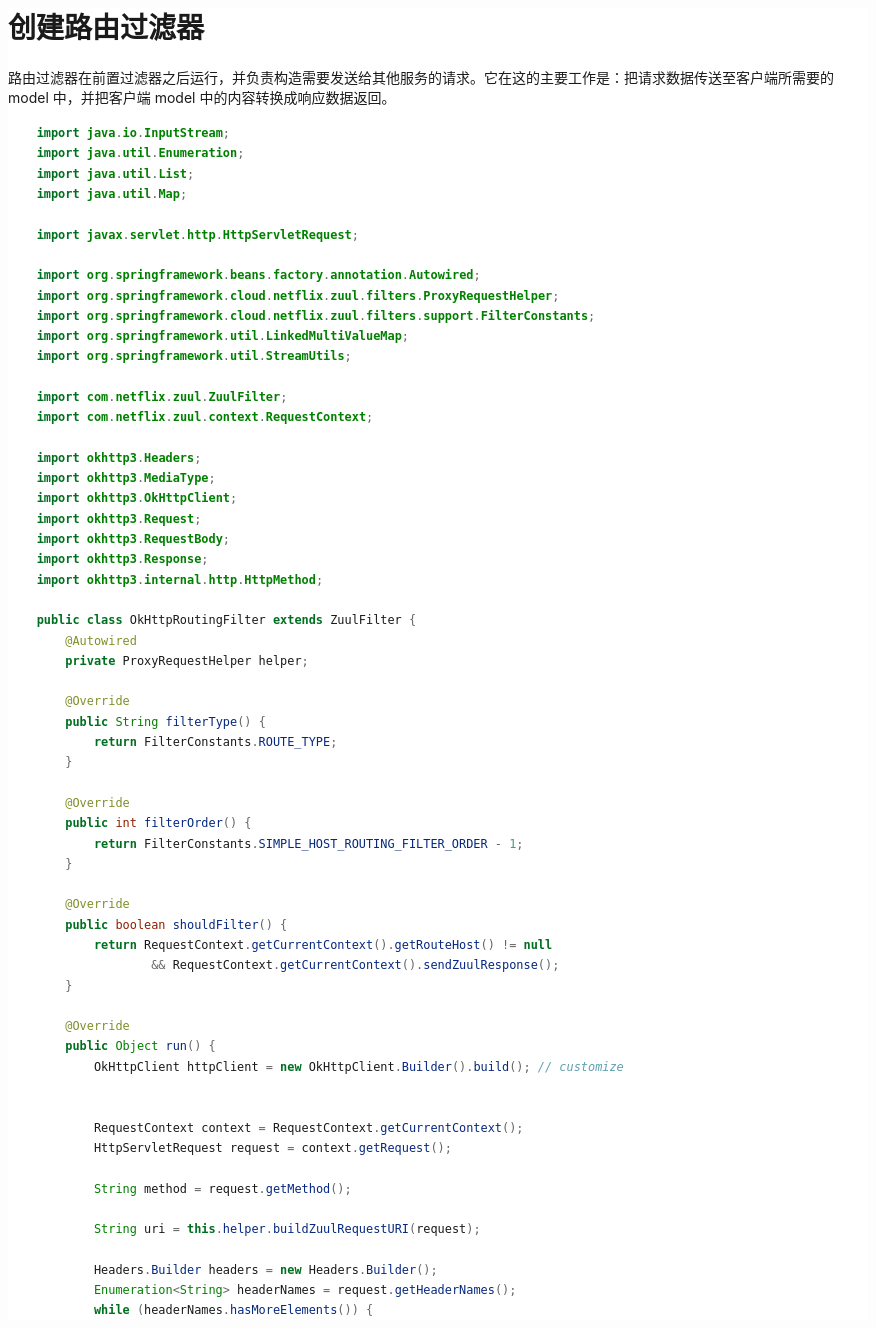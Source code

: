 # 创建路由过滤器
路由过滤器在前置过滤器之后运行，并负责构造需要发送给其他服务的请求。它在这的主要工作是：把请求数据传送至客户端所需要的 model 中，并把客户端 model 中的内容转换成响应数据返回。
```Java
	import java.io.InputStream;
	import java.util.Enumeration;
	import java.util.List;
	import java.util.Map;
	 
	import javax.servlet.http.HttpServletRequest;
	 
	import org.springframework.beans.factory.annotation.Autowired;
	import org.springframework.cloud.netflix.zuul.filters.ProxyRequestHelper;
	import org.springframework.cloud.netflix.zuul.filters.support.FilterConstants;
	import org.springframework.util.LinkedMultiValueMap;
	import org.springframework.util.StreamUtils;
	 
	import com.netflix.zuul.ZuulFilter;
	import com.netflix.zuul.context.RequestContext;
	 
	import okhttp3.Headers;
	import okhttp3.MediaType;
	import okhttp3.OkHttpClient;
	import okhttp3.Request;
	import okhttp3.RequestBody;
	import okhttp3.Response;
	import okhttp3.internal.http.HttpMethod;
	 
	public class OkHttpRoutingFilter extends ZuulFilter {
		@Autowired
		private ProxyRequestHelper helper;
	 
		@Override
		public String filterType() {
			return FilterConstants.ROUTE_TYPE;
		}
	 
		@Override
		public int filterOrder() {
			return FilterConstants.SIMPLE_HOST_ROUTING_FILTER_ORDER - 1;
		}
	 
		@Override
		public boolean shouldFilter() {
			return RequestContext.getCurrentContext().getRouteHost() != null
					&& RequestContext.getCurrentContext().sendZuulResponse();
		}
	 
		@Override
		public Object run() {
			OkHttpClient httpClient = new OkHttpClient.Builder().build(); // customize
					
	 
			RequestContext context = RequestContext.getCurrentContext();
			HttpServletRequest request = context.getRequest();
	 
			String method = request.getMethod();
	 
			String uri = this.helper.buildZuulRequestURI(request);
	 
			Headers.Builder headers = new Headers.Builder();
			Enumeration<String> headerNames = request.getHeaderNames();
			while (headerNames.hasMoreElements()) {
```